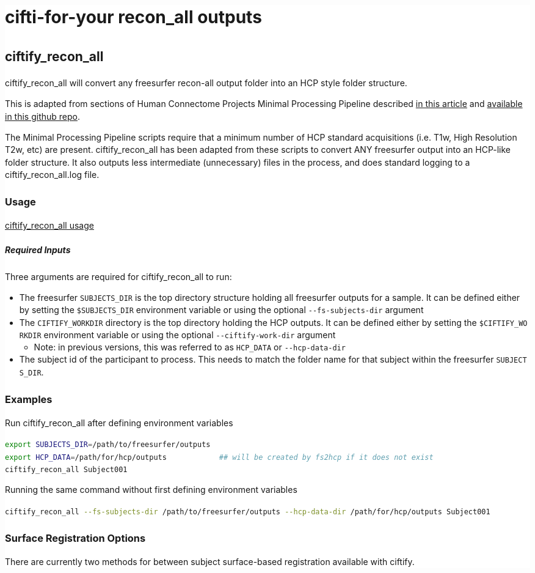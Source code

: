 # **cifti**-**f**or-**y**our **recon_all** outputs

## ciftify_recon_all

ciftify_recon_all will convert any freesurfer recon-all output folder into an HCP style folder structure.

This is adapted from sections of Human Connectome Projects Minimal Processing Pipeline described [in this article](https://www.ncbi.nlm.nih.gov/pmc/articles/PMC3720813/) and [available in this github repo](https://github.com/Washington-University/Pipelines/releases).

The Minimal Processing Pipeline scripts require that a minimum number of HCP standard acquisitions (i.e. T1w, High Resolution T2w, etc) are present. ciftify_recon_all has been adapted from these scripts to convert ANY freesurfer output into an HCP-like folder structure.  It also outputs less intermediate (unnecessary) files in the process, and does standard logging to a ciftify_recon_all.log file.

### Usage

[ciftify_recon_all usage](usage/ciftify_recon_all.md ':include')

##### Required Inputs

Three arguments are required for ciftify_recon_all to run:
+ The freesurfer `SUBJECTS_DIR` is the top directory structure holding all freesurfer outputs for a sample. It can be defined either by setting the `$SUBJECTS_DIR` environment variable or using the optional `--fs-subjects-dir` argument
+ The `CIFTIFY_WORKDIR` directory is the top directory holding the HCP outputs. It can be defined either by setting the `$CIFTIFY_WORKDIR` environment variable or using the optional `--ciftify-work-dir` argument
   + Note: in previous versions, this was referred to as `HCP_DATA` or `--hcp-data-dir`
+ The subject id of the participant to process. This needs to match the folder name for that subject within the freesurfer `SUBJECTS_DIR`.

### Examples

Run ciftify_recon_all after defining environment variables

```sh
export SUBJECTS_DIR=/path/to/freesurfer/outputs
export HCP_DATA=/path/for/hcp/outputs            ## will be created by fs2hcp if it does not exist
ciftify_recon_all Subject001
```

Running the same command without first defining environment variables
```sh
ciftify_recon_all --fs-subjects-dir /path/to/freesurfer/outputs --hcp-data-dir /path/for/hcp/outputs Subject001
```

### Surface Registration Options

There are currently two methods for between subject surface-based registration available with ciftify.
